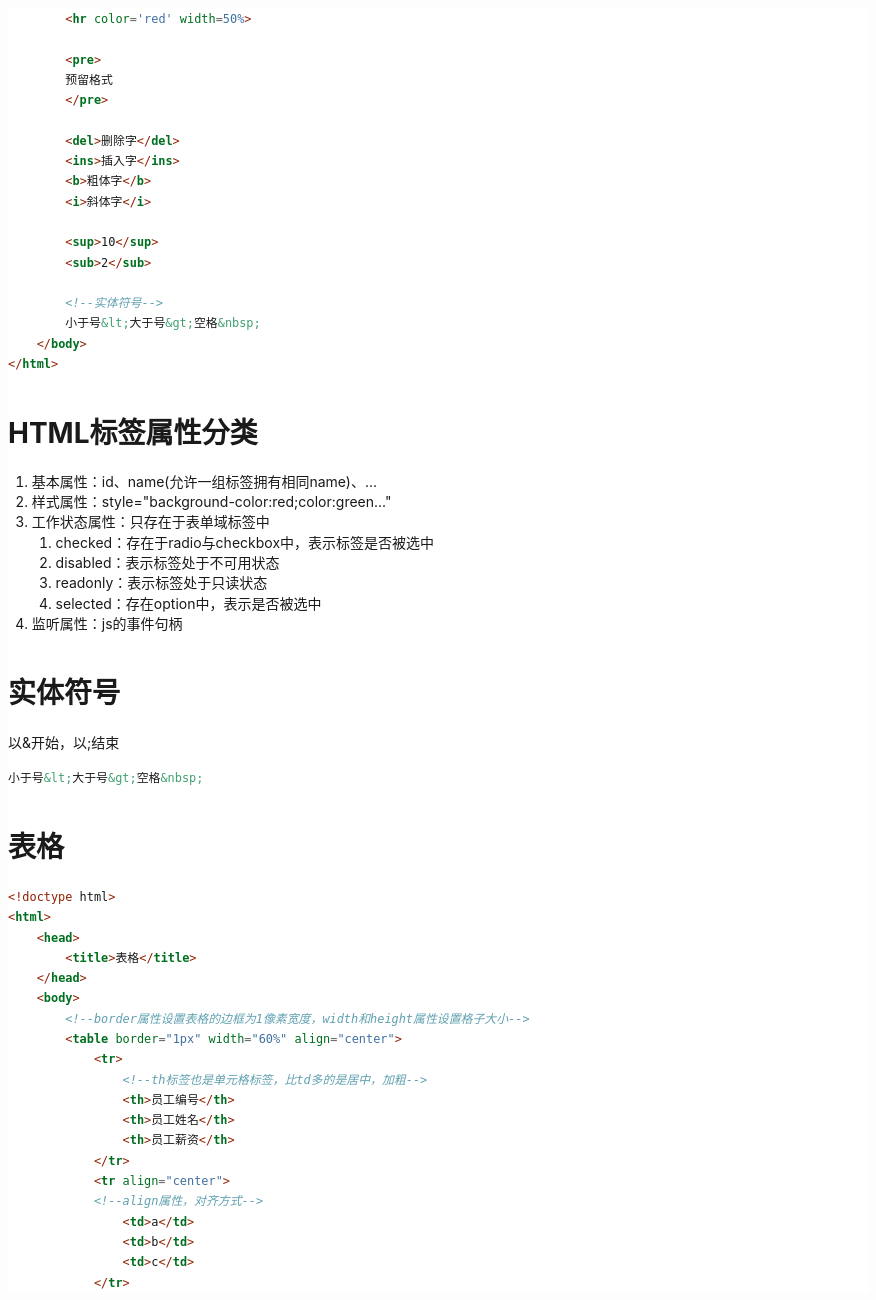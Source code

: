 ```html
        <hr color='red' width=50%>
        
        <pre>
        预留格式
        </pre>
        
        <del>删除字</del>
        <ins>插入字</ins>
        <b>粗体字</b>
        <i>斜体字</i>
        
        <sup>10</sup>
        <sub>2</sub>
        
        <!--实体符号-->
        小于号&lt;大于号&gt;空格&nbsp;
    </body>
</html>
```

# HTML标签属性分类

1. 基本属性：id、name(允许一组标签拥有相同name)、...
2. 样式属性：style="background-color:red;color:green..."
3. 工作状态属性：只存在于表单域标签中
   1. checked：存在于radio与checkbox中，表示标签是否被选中
   2. disabled：表示标签处于不可用状态
   3. readonly：表示标签处于只读状态
   4. selected：存在option中，表示是否被选中
4. 监听属性：js的事件句柄

# 实体符号

以&开始，以;结束

```html
小于号&lt;大于号&gt;空格&nbsp;
```

# 表格

```html
<!doctype html>
<html>
    <head>
        <title>表格</title>
    </head>
    <body>
        <!--border属性设置表格的边框为1像素宽度，width和height属性设置格子大小-->
        <table border="1px" width="60%" align="center">
            <tr>
                <!--th标签也是单元格标签，比td多的是居中，加粗-->
            	<th>员工编号</th>
            	<th>员工姓名</th>
            	<th>员工薪资</th>
            </tr>
            <tr align="center">
            <!--align属性，对齐方式-->
            	<td>a</td>
                <td>b</td>
                <td>c</td>
            </tr>
```